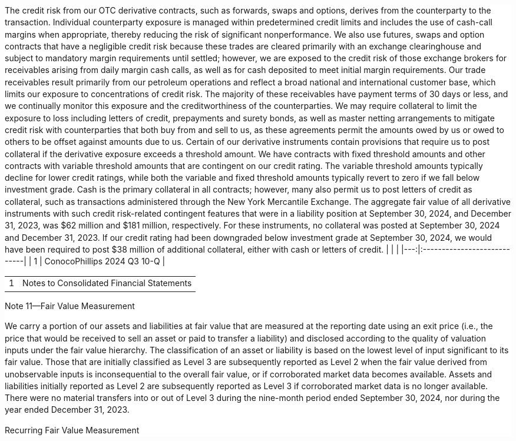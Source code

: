 The credit risk from our OTC derivative contracts, such as forwards, swaps and options, derives from the counterparty to the transaction. Individual counterparty exposure is managed within predetermined credit limits and includes the use of cash-call margins when appropriate, thereby reducing the risk of significant nonperformance. We also use futures, swaps and option contracts that have a negligible credit risk because these trades are cleared primarily with an exchange clearinghouse and subject to mandatory margin requirements until settled; however, we are exposed to the credit risk of those exchange brokers for receivables arising from daily margin cash calls, as well as for cash deposited to meet initial margin requirements.
Our trade receivables result primarily from our petroleum operations and reflect a broad national and international customer base, which limits our exposure to concentrations of credit risk. The majority of these receivables have payment terms of 30 days or less, and we continually monitor this exposure and the creditworthiness of the counterparties. We may require collateral to limit the exposure to loss including letters of credit, prepayments and surety bonds, as well as master netting arrangements to mitigate credit risk with counterparties that both buy from and sell to us, as these agreements permit the amounts owed by us or owed to others to be offset against amounts due to us.
Certain of our derivative instruments contain provisions that require us to post collateral if the derivative exposure exceeds a threshold amount. We have contracts with fixed threshold amounts and other contracts with variable threshold amounts that are contingent on our credit rating. The variable threshold amounts typically decline for lower credit ratings, while both the variable and fixed threshold amounts typically revert to zero if we fall below investment grade. Cash is the primary collateral in all contracts; however, many also permit us to post letters of credit as collateral, such as transactions administered through the New York Mercantile Exchange.
The aggregate fair value of all derivative instruments with such credit risk-related contingent features that were in a liability position at September 30, 2024, and December 31, 2023, was $62 million and $181 million, respectively. For these instruments, no collateral was posted at September 30, 2024 and December 31, 2023. If our credit rating had been downgraded below investment grade at September 30, 2024, we would have been required to post $38 million of additional collateral, either with cash or letters of credit.
|    |                             |
|---:|:----------------------------|
|  1 | ConocoPhillips 2024 Q3 10-Q |

|    |                                            |
|---:|:-------------------------------------------|
|  1 | Notes to Consolidated Financial Statements |


Note 11—Fair Value Measurement

We carry a portion of our assets and liabilities at fair value that are measured at the reporting date using an exit price (i.e., the price that would be received to sell an asset or paid to transfer a liability) and disclosed according to the quality of valuation inputs under the fair value hierarchy.
The classification of an asset or liability is based on the lowest level of input significant to its fair value. Those that are initially classified as Level 3 are subsequently reported as Level 2 when the fair value derived from unobservable inputs is inconsequential to the overall fair value, or if corroborated market data becomes available. Assets and liabilities initially reported as Level 2 are subsequently reported as Level 3 if corroborated market data is no longer available. There were no material transfers into or out of Level 3 during the nine-month period ended September 30, 2024, nor during the year ended December 31, 2023.

Recurring Fair Value Measurement
